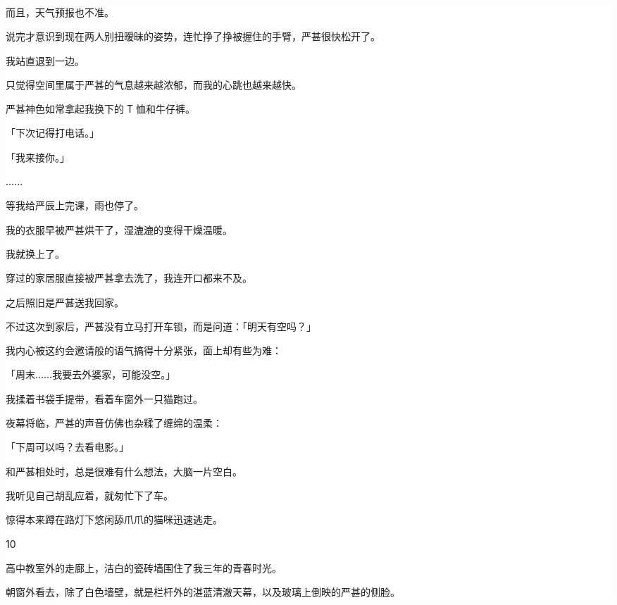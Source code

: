 而且，天气预报也不准。


说完才意识到现在两人别扭暧昧的姿势，连忙挣了挣被握住的手臂，严甚很快松开了。


我站直退到一边。


只觉得空间里属于严甚的气息越来越浓郁，而我的心跳也越来越快。


严甚神色如常拿起我换下的 T 恤和牛仔裤。


「下次记得打电话。」


「我来接你。」


......


等我给严辰上完课，雨也停了。


我的衣服早被严甚烘干了，湿漉漉的变得干燥温暖。


我就换上了。


穿过的家居服直接被严甚拿去洗了，我连开口都来不及。


之后照旧是严甚送我回家。


不过这次到家后，严甚没有立马打开车锁，而是问道：「明天有空吗？」


我内心被这约会邀请般的语气搞得十分紧张，面上却有些为难：


「周末……我要去外婆家，可能没空。」


我揉着书袋手提带，看着车窗外一只猫跑过。


夜幕将临，严甚的声音仿佛也杂糅了缠绵的温柔：


「下周可以吗？去看电影。」


和严甚相处时，总是很难有什么想法，大脑一片空白。


我听见自己胡乱应着，就匆忙下了车。


惊得本来蹲在路灯下悠闲舔爪爪的猫咪迅速逃走。


10


高中教室外的走廊上，洁白的瓷砖墙围住了我三年的青春时光。


朝窗外看去，除了白色墙壁，就是栏杆外的湛蓝清澈天幕，以及玻璃上倒映的严甚的侧脸。

